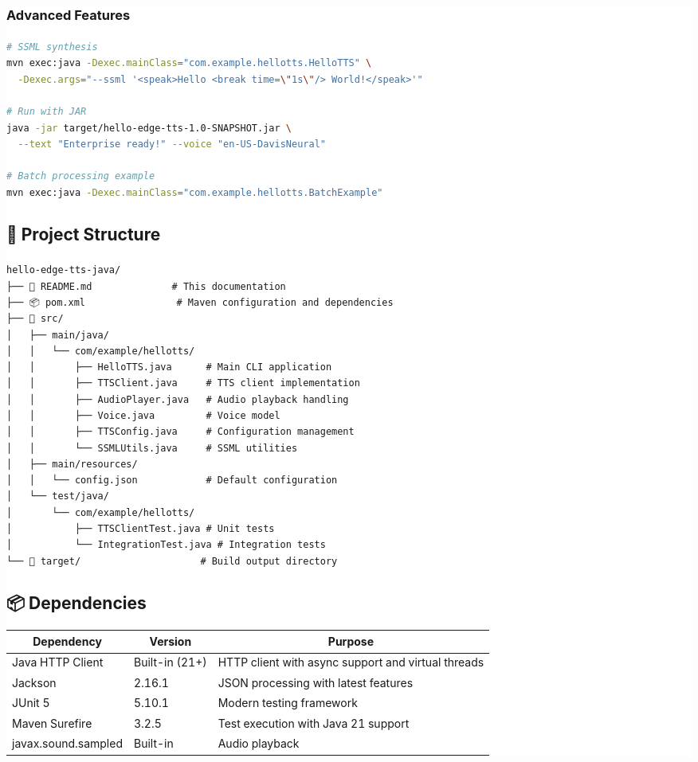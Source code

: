 ### Advanced Features
```bash
# SSML synthesis
mvn exec:java -Dexec.mainClass="com.example.hellotts.HelloTTS" \
  -Dexec.args="--ssml '<speak>Hello <break time=\"1s\"/> World!</speak>'"

# Run with JAR
java -jar target/hello-edge-tts-1.0-SNAPSHOT.jar \
  --text "Enterprise ready!" --voice "en-US-DavisNeural"

# Batch processing example
mvn exec:java -Dexec.mainClass="com.example.hellotts.BatchExample"
```

## 📁 Project Structure

```
hello-edge-tts-java/
├── 📄 README.md              # This documentation
├── 📦 pom.xml                # Maven configuration and dependencies
├── 🎯 src/
│   ├── main/java/
│   │   └── com/example/hellotts/
│   │       ├── HelloTTS.java      # Main CLI application
│   │       ├── TTSClient.java     # TTS client implementation
│   │       ├── AudioPlayer.java   # Audio playback handling
│   │       ├── Voice.java         # Voice model
│   │       ├── TTSConfig.java     # Configuration management
│   │       └── SSMLUtils.java     # SSML utilities
│   ├── main/resources/
│   │   └── config.json            # Default configuration
│   └── test/java/
│       └── com/example/hellotts/
│           ├── TTSClientTest.java # Unit tests
│           └── IntegrationTest.java # Integration tests
└── 📂 target/                     # Build output directory
```

## 📦 Dependencies

| Dependency | Version | Purpose |
|------------|---------|---------|
| Java HTTP Client | Built-in (21+) | HTTP client with async support and virtual threads |
| Jackson | 2.16.1 | JSON processing with latest features |
| JUnit 5 | 5.10.1 | Modern testing framework |
| Maven Surefire | 3.2.5 | Test execution with Java 21 support |
| javax.sound.sampled | Built-in | Audio playback |

